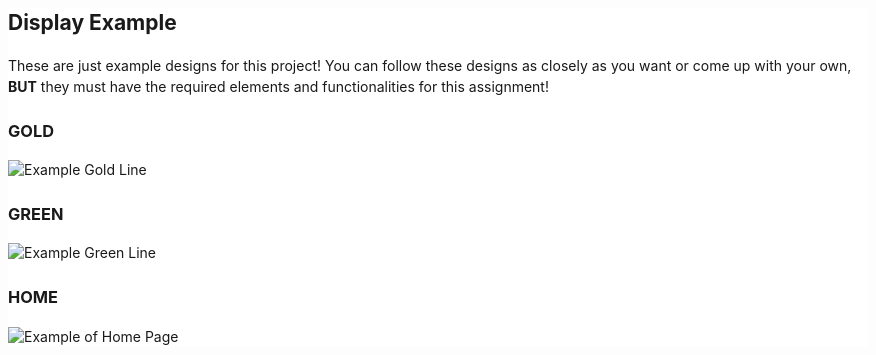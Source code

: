 ## Display Example

These are just example designs for this project! You can follow these designs as closely as you want or come up with your own, **BUT** they must have the required elements and functionalities for this assignment!

### GOLD

<img src="https://github.com/BoG-Dev-Bootcamp-F25/project1-f25/blob/main/assets/gold_page.png" alt="Example Gold Line" width="500"></img>

### GREEN

<img src="https://github.com/BoG-Dev-Bootcamp-F25/project1-f25/blob/main/assets/green_page.png" alt="Example Green Line" width="500"></img>

### HOME

<img src="https://github.com/BoG-Dev-Bootcamp-F25/project1-f25/blob/main/assets/home_page.png" alt="Example of Home Page" width="500"></img>
